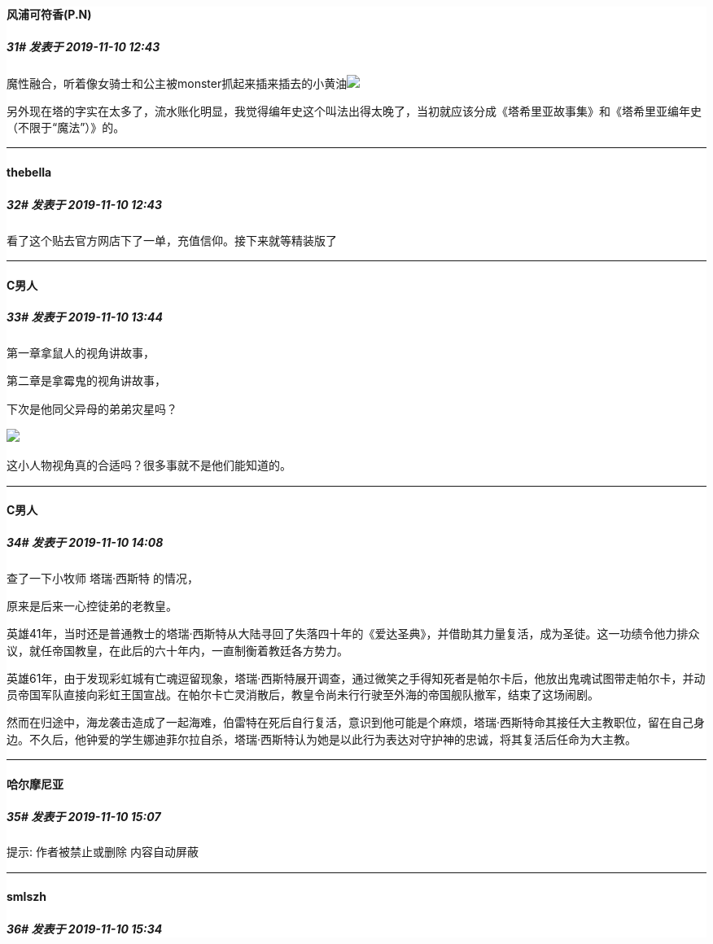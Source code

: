 ####  风浦可符香(P.N)  
##### 31#       发表于 2019-11-10 12:43

魔性融合，听着像女骑士和公主被monster抓起来插来插去的小黄油<img src="https://static.saraba1st.com/image/smiley/face2017/065.png" referrerpolicy="no-referrer">

另外现在塔的字实在太多了，流水账化明显，我觉得编年史这个叫法出得太晚了，当初就应该分成《塔希里亚故事集》和《塔希里亚编年史（不限于“魔法”）》的。

*****

####  thebella  
##### 32#       发表于 2019-11-10 12:43

看了这个贴去官方网店下了一单，充值信仰。接下来就等精装版了

*****

####  C男人  
##### 33#       发表于 2019-11-10 13:44

第一章拿鼠人的视角讲故事，

第二章是拿霉鬼的视角讲故事，

下次是他同父异母的弟弟灾星吗？

<img src="https://static.saraba1st.com/image/smiley/face2017/001.png" referrerpolicy="no-referrer">

这小人物视角真的合适吗？很多事就不是他们能知道的。

*****

####  C男人  
##### 34#       发表于 2019-11-10 14:08

查了一下小牧师 塔瑞·西斯特 的情况，

原来是后来一心控徒弟的老教皇。

英雄41年，当时还是普通教士的塔瑞·西斯特从大陆寻回了失落四十年的《爱达圣典》，并借助其力量复活，成为圣徒。这一功绩令他力排众议，就任帝国教皇，在此后的六十年内，一直制衡着教廷各方势力。

英雄61年，由于发现彩虹城有亡魂逗留现象，塔瑞·西斯特展开调查，通过微笑之手得知死者是帕尔卡后，他放出鬼魂试图带走帕尔卡，并动员帝国军队直接向彩虹王国宣战。在帕尔卡亡灵消散后，教皇令尚未行行驶至外海的帝国舰队撤军，结束了这场闹剧。

然而在归途中，海龙袭击造成了一起海难，伯雷特在死后自行复活，意识到他可能是个麻烦，塔瑞·西斯特命其接任大主教职位，留在自己身边。不久后，他钟爱的学生娜迪菲尔拉自杀，塔瑞·西斯特认为她是以此行为表达对守护神的忠诚，将其复活后任命为大主教。

*****

####  哈尔摩尼亚  
##### 35#       发表于 2019-11-10 15:07

提示: 作者被禁止或删除 内容自动屏蔽

*****

####  smlszh  
##### 36#       发表于 2019-11-10 15:34
